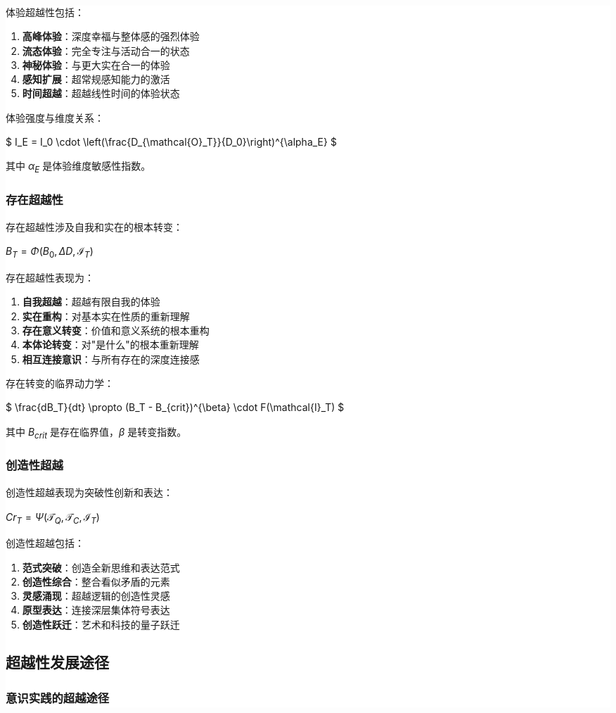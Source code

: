 体验超越性包括：
1. **高峰体验**：深度幸福与整体感的强烈体验
2. **流态体验**：完全专注与活动合一的状态
3. **神秘体验**：与更大实在合一的体验
4. **感知扩展**：超常规感知能力的激活
5. **时间超越**：超越线性时间的体验状态

体验强度与维度关系：

$`
I_E = I_0 \cdot \left(\frac{D_{\mathcal{O}_T}}{D_0}\right)^{\alpha_E}
`$

其中 $`\alpha_E`$ 是体验维度敏感性指数。

### 存在超越性

存在超越性涉及自我和实在的根本转变：

$`
B_T = \Phi(B_0, \Delta D, \mathcal{I}_T)
`$

存在超越性表现为：
1. **自我超越**：超越有限自我的体验
2. **实在重构**：对基本实在性质的重新理解
3. **存在意义转变**：价值和意义系统的根本重构
4. **本体论转变**：对"是什么"的根本重新理解
5. **相互连接意识**：与所有存在的深度连接感

存在转变的临界动力学：

$`
\frac{dB_T}{dt} \propto (B_T - B_{crit})^{\beta} \cdot F(\mathcal{I}_T)
`$

其中 $`B_{crit}`$ 是存在临界值，$`\beta`$ 是转变指数。

### 创造性超越

创造性超越表现为突破性创新和表达：

$`
Cr_T = \Psi(\mathcal{T}_Q, \mathcal{T}_C, \mathcal{I}_T)
`$

创造性超越包括：
1. **范式突破**：创造全新思维和表达范式
2. **创造性综合**：整合看似矛盾的元素
3. **灵感涌现**：超越逻辑的创造性灵感
4. **原型表达**：连接深层集体符号表达
5. **创造性跃迁**：艺术和科技的量子跃迁

## 超越性发展途径

### 意识实践的超越途径
